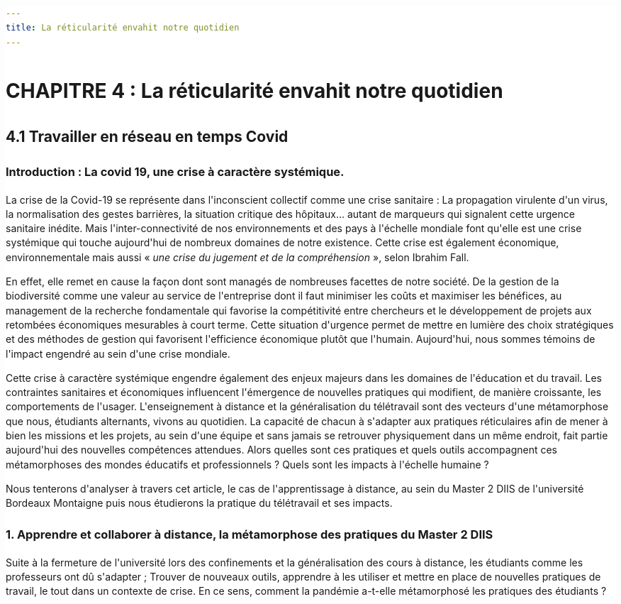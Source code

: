 ```yaml
---
title: La réticularité envahit notre quotidien
---
```


# CHAPITRE 4 : La réticularité envahit notre quotidien

## 4.1  Travailler en réseau en temps Covid

### Introduction : La covid 19, une crise à caractère systémique.

La crise de la Covid-19 se représente dans l&#39;inconscient collectif comme une crise sanitaire : La propagation virulente d&#39;un virus, la normalisation des gestes barrières, la situation critique des hôpitaux… autant de marqueurs qui signalent cette urgence sanitaire inédite. Mais l&#39;inter-connectivité de nos environnements et des pays à l&#39;échelle mondiale font qu&#39;elle est une crise systémique qui touche aujourd&#39;hui de nombreux domaines de notre existence. Cette crise est également économique, environnementale mais aussi « _une crise du jugement et de la compréhension_ », selon Ibrahim Fall.

En effet, elle remet en cause la façon dont sont managés de nombreuses facettes de notre société. De la gestion de la biodiversité comme une valeur au service de l&#39;entreprise dont il faut minimiser les coûts et maximiser les bénéfices, au management de la recherche fondamentale qui favorise la compétitivité entre chercheurs et le développement de projets aux retombées économiques mesurables à court terme. Cette situation d&#39;urgence permet de mettre en lumière des choix stratégiques et des méthodes de gestion qui favorisent l&#39;efficience économique plutôt que l&#39;humain. Aujourd&#39;hui, nous sommes témoins de l&#39;impact engendré au sein d&#39;une crise mondiale.

Cette crise à caractère systémique engendre également des enjeux majeurs dans les domaines de l&#39;éducation et du travail. Les contraintes sanitaires et économiques influencent l&#39;émergence de nouvelles pratiques qui modifient, de manière croissante, les comportements de l&#39;usager. L&#39;enseignement à distance et la généralisation du télétravail sont des vecteurs d&#39;une métamorphose que nous, étudiants alternants, vivons au quotidien. La capacité de chacun à s&#39;adapter aux pratiques réticulaires afin de mener à bien les missions et les projets, au sein d&#39;une équipe et sans jamais se retrouver physiquement dans un même endroit, fait partie aujourd&#39;hui des nouvelles compétences attendues. Alors quelles sont ces pratiques et quels outils accompagnent ces métamorphoses des mondes éducatifs et professionnels ? Quels sont les impacts à l&#39;échelle humaine ?

Nous tenterons d&#39;analyser à travers cet article, le cas de l&#39;apprentissage à distance, au sein du Master 2 DIIS de l&#39;université Bordeaux Montaigne puis nous étudierons la pratique du télétravail et ses impacts.

### 1. Apprendre et collaborer à distance, la métamorphose des pratiques du Master 2 DIIS

Suite à la fermeture de l&#39;université lors des confinements et la généralisation des cours à distance, les étudiants comme les professeurs ont dû s&#39;adapter ; Trouver de nouveaux outils, apprendre à les utiliser et mettre en place de nouvelles pratiques de travail, le tout dans un contexte de crise. En ce sens, comment la pandémie a-t-elle métamorphosé les pratiques des étudiants ?
